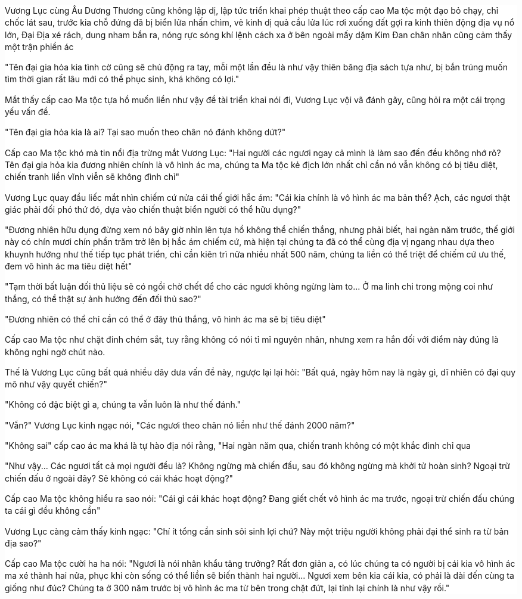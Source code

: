 Vương Lục cùng Âu Dương Thương cũng không lập dị, lập tức triển khai phép thuật theo cấp cao Ma tộc một đạo bỏ chạy, chỉ chốc lát sau, trước kia chỗ đứng đã bị biển lửa nhấn chìm, vẻ kinh dị quả cầu lửa lúc rơi xuống đất gợi ra kinh thiên động địa vụ nổ lớn, Đại Địa xé rách, dung nham bắn ra, nóng rực sóng khí lệnh cách xa ở bên ngoài mấy dặm Kim Đan chân nhân cũng cảm thấy một trận phiền ác

"Tên đại gia hỏa kia tình cờ cũng sẽ chủ động ra tay, mỗi một lần đều là như vậy thiên băng địa sách tựa như, bị bắn trúng muốn tìm thời gian rất lâu mới có thể phục sinh, khá không có lợi."

Mắt thấy cấp cao Ma tộc tựa hồ muốn liền như vậy đề tài triển khai nói đi, Vương Lục vội vã đánh gãy, cũng hỏi ra một cái trọng yếu vấn đề.

"Tên đại gia hỏa kia là ai? Tại sao muốn theo chân nó đánh không dứt?"

Cấp cao Ma tộc khó mà tin nổi địa trừng mắt Vương Lục: "Hai người các ngươi ngay cả mình là làm sao đến đều không nhớ rõ? Tên đại gia hỏa kia đương nhiên chính là vô hình ác ma, chúng ta Ma tộc kẻ địch lớn nhất chỉ cần nó vẫn không có bị tiêu diệt, chiến tranh liền vĩnh viễn sẽ không đình chỉ"

Vương Lục quay đầu liếc mắt nhìn chiếm cứ nửa cái thế giới hắc ám: "Cái kia chính là vô hình ác ma bản thể? Ạch, các ngươi thật giác phải đối phó thứ đó, dựa vào chiến thuật biển người có thể hữu dụng?"

"Đương nhiên hữu dụng đừng xem nó bây giờ nhìn lên tựa hồ không thể chiến thắng, nhưng phải biết, hai ngàn năm trước, thế giới này có chín mươi chín phần trăm trở lên bị hắc ám chiếm cứ, mà hiện tại chúng ta đã có thể cùng địa vị ngang nhau dựa theo khuynh hướng như thế tiếp tục phát triển, chỉ cần kiên trì nữa nhiều nhất 500 năm, chúng ta liền có thể triệt để chiếm cứ ưu thế, đem vô hình ác ma tiêu diệt hết"

"Tạm thời bất luận đối thủ liệu sẽ có ngồi chờ chết để cho các ngươi không ngừng làm to... Ở ma linh chi trong mộng coi như thắng, có thể thật sự ảnh hưởng đến đối thủ sao?"

"Đương nhiên có thể chỉ cần có thể ở đây thủ thắng, vô hình ác ma sẽ bị tiêu diệt"

Cấp cao Ma tộc như chặt đinh chém sắt, tuy rằng không có nói tỉ mỉ nguyên nhân, nhưng xem ra hắn đối với điểm này đúng là không nghi ngờ chút nào.

Thế là Vương Lục cũng bất quá nhiều dây dưa vấn đề này, ngược lại lại hỏi: "Bất quá, ngày hôm nay là ngày gì, dĩ nhiên có đại quy mô như vậy quyết chiến?"

"Không có đặc biệt gì a, chúng ta vẫn luôn là như thế đánh."

"Vẫn?" Vương Lục kinh ngạc nói, "Các ngươi theo chân nó liền như thế đánh 2000 năm?"

"Không sai" cấp cao ác ma khá là tự hào địa nói rằng, "Hai ngàn năm qua, chiến tranh không có một khắc đình chỉ qua

"Như vậy... Các ngươi tất cả mọi người đều là? Không ngừng mà chiến đấu, sau đó không ngừng mà khởi tử hoàn sinh? Ngoại trừ chiến đấu ở ngoài đây? Sẽ không có cái khác hoạt động?"

Cấp cao Ma tộc không hiểu ra sao nói: "Cái gì cái khác hoạt động? Đang giết chết vô hình ác ma trước, ngoại trừ chiến đấu chúng ta cái gì đều không cần"

Vương Lục càng cảm thấy kinh ngạc: "Chí ít tổng cần sinh sôi sinh lợi chứ? Này một triệu người không phải đại thể sinh ra từ bản địa sao?"

Cấp cao Ma tộc cười ha ha nói: "Ngươi là nói nhân khẩu tăng trưởng? Rất đơn giản a, có lúc chúng ta có người bị cái kia vô hình ác ma xé thành hai nửa, phục khi còn sống có thể liền sẽ biến thành hai người... Ngươi xem bên kia cái kia, có phải là dài đến cùng ta giống như đúc? Chúng ta ở 300 năm trước bị vô hình ác ma từ bên trong chặt đứt, lại tỉnh lại chính là như vậy rồi."
